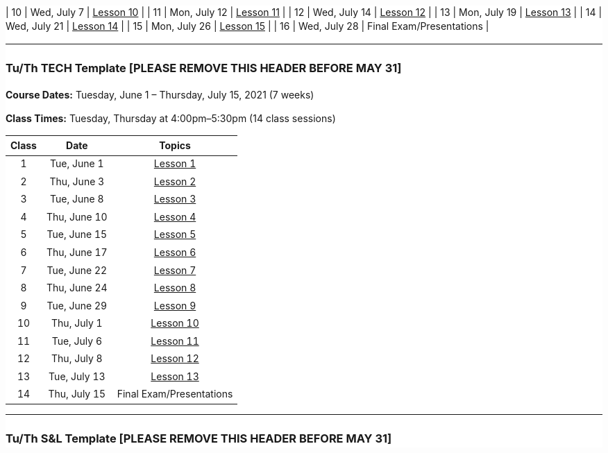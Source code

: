 | 10 |  Wed, July 7         | [Lesson 10] |
| 11 |  Mon, July 12        | [Lesson 11] |
| 12 |  Wed, July 14        | [Lesson 12] |
| 13 |  Mon, July 19        | [Lesson 13] |
| 14 |  Wed, July 21        | [Lesson 14] |
| 15 |  Mon, July 26        | [Lesson 15] |
| 16 |  Wed, July 28        | Final Exam/Presentations |


---

### **Tu/Th TECH Template [PLEASE REMOVE THIS HEADER BEFORE MAY 31]**

**Course Dates:** Tuesday, June 1 – Thursday, July 15, 2021 (7 weeks)

**Class Times:** Tuesday, Thursday at 4:00pm–5:30pm (14 class sessions)

| Class |          Date          |                 Topics                  |
|:-----:|:----------------------:|:---------------------------------------:|
|  1 |  Tue, June 1         | [Lesson 1] |
|  2 |  Thu, June 3         | [Lesson 2] |
|  3 |  Tue, June 8         | [Lesson 3] |
|  4 |  Thu, June 10        | [Lesson 4] |
|  5 |  Tue, June 15        | [Lesson 5] |
|  6 |  Thu, June 17        | [Lesson 6] |
|  7 |  Tue, June 22        | [Lesson 7] |
|  8 |  Thu, June 24        | [Lesson 8] |
|  9 |  Tue, June 29        | [Lesson 9] |
| 10 |  Thu, July 1         | [Lesson 10] |
| 11 |  Tue, July 6         | [Lesson 11] |
| 12 |  Thu, July 8         | [Lesson 12] |
| 13 |  Tue, July 13        | [Lesson 13] |
| 14 |  Thu, July 15        | Final Exam/Presentations |

---

### **Tu/Th S&L Template [PLEASE REMOVE THIS HEADER BEFORE MAY 31]**


[Lesson 1]: Lessons/Lesson1.md
[Lesson 2]: Lessons/Lesson2.md
[Lesson 3]: Lessons/Lesson3.md
[Lesson 4]: Lessons/Lesson4.md
[Lesson 5]: Lessons/Lesson5.md
[Lesson 6]: Lessons/Lesson6.md
[Lesson 7]: Lessons/Lesson7.md
[Lesson 8]: Lessons/Lesson8.md
[Lesson 9]: Lessons/Lesson9.md
[Lesson 10]: Lessons/Lesson10.md
[Lesson 11]: Lessons/Lesson11.md
[Lesson 12]: Lessons/Lesson12.md
[Lesson 13]: Lessons/Lesson13.md
[Lesson 14]: Lessons/Lesson14.md
[Lesson 15]: Lessons/Lesson14.md
[Lesson 16]: Lessons/Lesson14.md
[Lesson 17]: Lessons/Lesson14.md
[Lesson 18]: Lessons/Lesson14.md
[Lesson 19]: Lessons/Lesson14.md
[Lesson 20]: Lessons/Lesson14.md